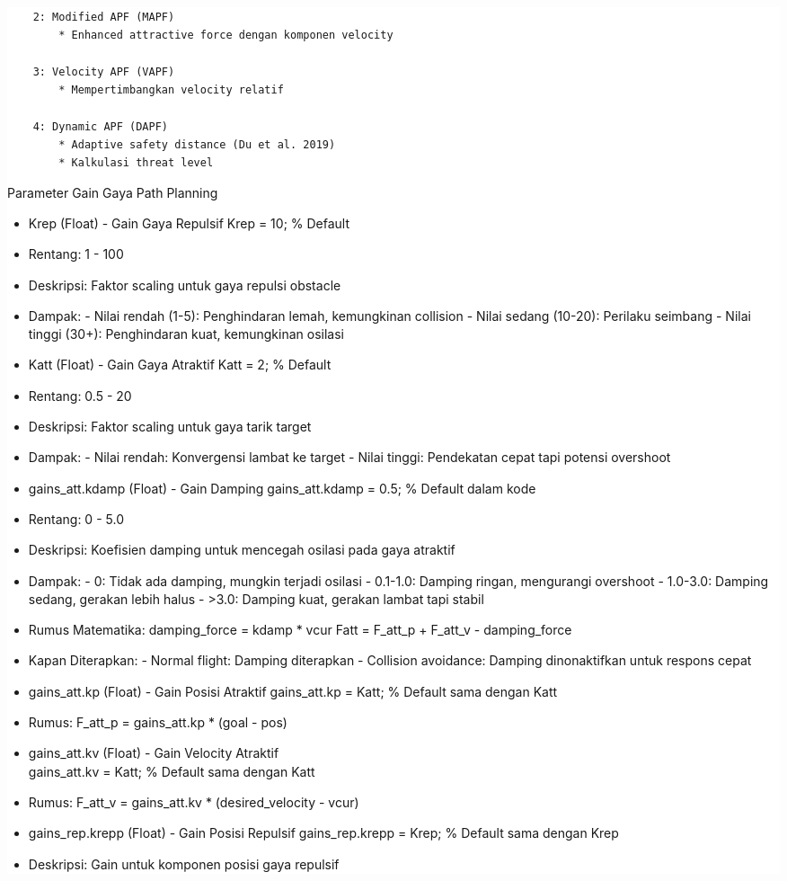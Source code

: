   		2: Modified APF (MAPF)
    		* Enhanced attractive force dengan komponen velocity

  		3: Velocity APF (VAPF)
    		* Mempertimbangkan velocity relatif
  
  		4: Dynamic APF (DAPF) 
    		* Adaptive safety distance (Du et al. 2019)
    		* Kalkulasi threat level

Parameter Gain Gaya Path Planning

-	Krep (Float) - Gain Gaya Repulsif
Krep = 10;  % Default
- Rentang: 1 - 100
- Deskripsi: Faktor scaling untuk gaya repulsi obstacle
- Dampak:
  		- Nilai rendah (1-5): Penghindaran lemah, kemungkinan collision
  		- Nilai sedang (10-20): Perilaku seimbang
  		- Nilai tinggi (30+): Penghindaran kuat, kemungkinan osilasi

-	 Katt (Float) - Gain Gaya Atraktif
Katt = 2;  % Default
- Rentang: 0.5 - 20
- Deskripsi: Faktor scaling untuk gaya tarik target
- Dampak:
  		- Nilai rendah: Konvergensi lambat ke target
  		- Nilai tinggi: Pendekatan cepat tapi potensi overshoot

-	gains_att.kdamp (Float) - Gain Damping 
gains_att.kdamp = 0.5;  % Default dalam kode
- Rentang: 0 - 5.0
- Deskripsi: Koefisien damping untuk mencegah osilasi pada gaya atraktif
- Dampak:
  		- 0: Tidak ada damping, mungkin terjadi osilasi
 		- 0.1-1.0: Damping ringan, mengurangi overshoot
  		- 1.0-3.0: Damping sedang, gerakan lebih halus
  		- >3.0: Damping kuat, gerakan lambat tapi stabil
- Rumus Matematika:
  		damping_force = kdamp * vcur
  		Fatt = F_att_p + F_att_v - damping_force
- Kapan Diterapkan:
  		- Normal flight: Damping diterapkan
  		- Collision avoidance: Damping dinonaktifkan untuk respons cepat

-	gains_att.kp (Float) - Gain Posisi Atraktif
gains_att.kp = Katt;  % Default sama dengan Katt
- Rumus: F_att_p = gains_att.kp * (goal - pos)

-	gains_att.kv (Float) - Gain Velocity Atraktif  
gains_att.kv = Katt;  % Default sama dengan Katt
- Rumus: F_att_v = gains_att.kv * (desired_velocity - vcur)

-	gains_rep.krepp (Float) - Gain Posisi Repulsif
gains_rep.krepp = Krep;  % Default sama dengan Krep
- Deskripsi: Gain untuk komponen posisi gaya repulsif
